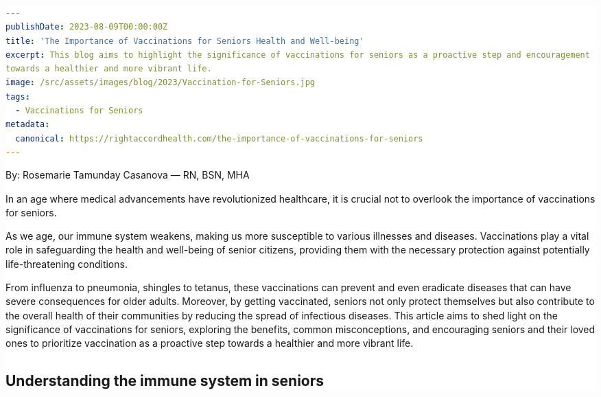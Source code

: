 ```yaml
---
publishDate: 2023-08-09T00:00:00Z
title: 'The Importance of Vaccinations for Seniors Health and Well-being'
excerpt: This blog aims to highlight the significance of vaccinations for seniors as a proactive step and encouragement towards a healthier and more vibrant life.
image: /src/assets/images/blog/2023/Vaccination-for-Seniors.jpg
tags:
  - Vaccinations for Seniors
metadata:
  canonical: https://rightaccordhealth.com/the-importance-of-vaccinations-for-seniors
---
```



By: Rosemarie Tamunday Casanova — RN, BSN, MHA


In an age where medical advancements have revolutionized healthcare, it is crucial not to overlook the importance of vaccinations for seniors.

As we age, our immune system weakens, making us more susceptible to various illnesses and diseases. Vaccinations play a vital role in safeguarding the health and well-being of senior citizens, providing them with the necessary protection against potentially life-threatening conditions.

From influenza to pneumonia, shingles to tetanus, these vaccinations can prevent and even eradicate diseases that can have severe consequences for older adults. Moreover, by getting vaccinated, seniors not only protect themselves but also contribute to the overall health of their communities by reducing the spread of infectious diseases. This article aims to shed light on the significance of vaccinations for seniors, exploring the benefits, common misconceptions, and encouraging seniors and their loved ones to prioritize vaccination as a proactive step towards a healthier and more vibrant life.

Understanding the immune system in seniors
------------------------------------------
